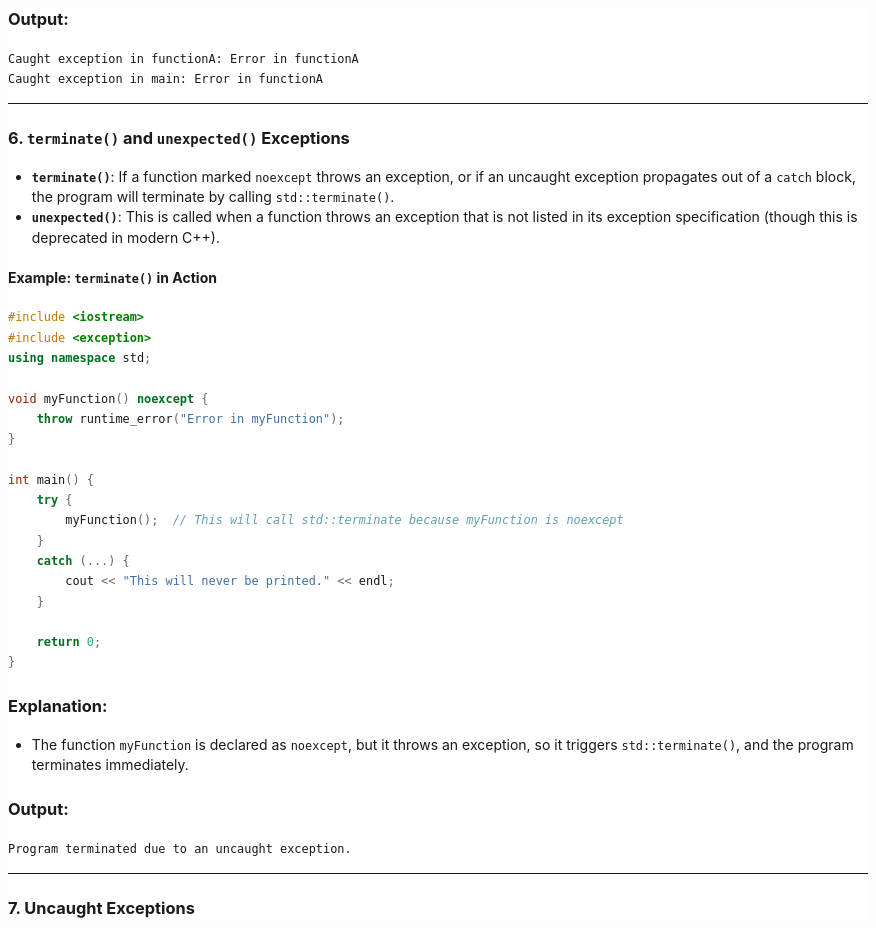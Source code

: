 ### **Output:**

```
Caught exception in functionA: Error in functionA
Caught exception in main: Error in functionA
```

---

### 6. **`terminate()` and `unexpected()` Exceptions**

- **`terminate()`**: If a function marked `noexcept` throws an exception, or if an uncaught exception propagates out of a `catch` block, the program will terminate by calling `std::terminate()`.
- **`unexpected()`**: This is called when a function throws an exception that is not listed in its exception specification (though this is deprecated in modern C++).

#### Example: `terminate()` in Action

```cpp
#include <iostream>
#include <exception>
using namespace std;

void myFunction() noexcept {
    throw runtime_error("Error in myFunction");
}

int main() {
    try {
        myFunction();  // This will call std::terminate because myFunction is noexcept
    }
    catch (...) {
        cout << "This will never be printed." << endl;
    }

    return 0;
}
```

### **Explanation:**

- The function `myFunction` is declared as `noexcept`, but it throws an exception, so it triggers `std::terminate()`, and the program terminates immediately.

### **Output:**

```
Program terminated due to an uncaught exception.
```

---

### 7. **Uncaught Exceptions**
